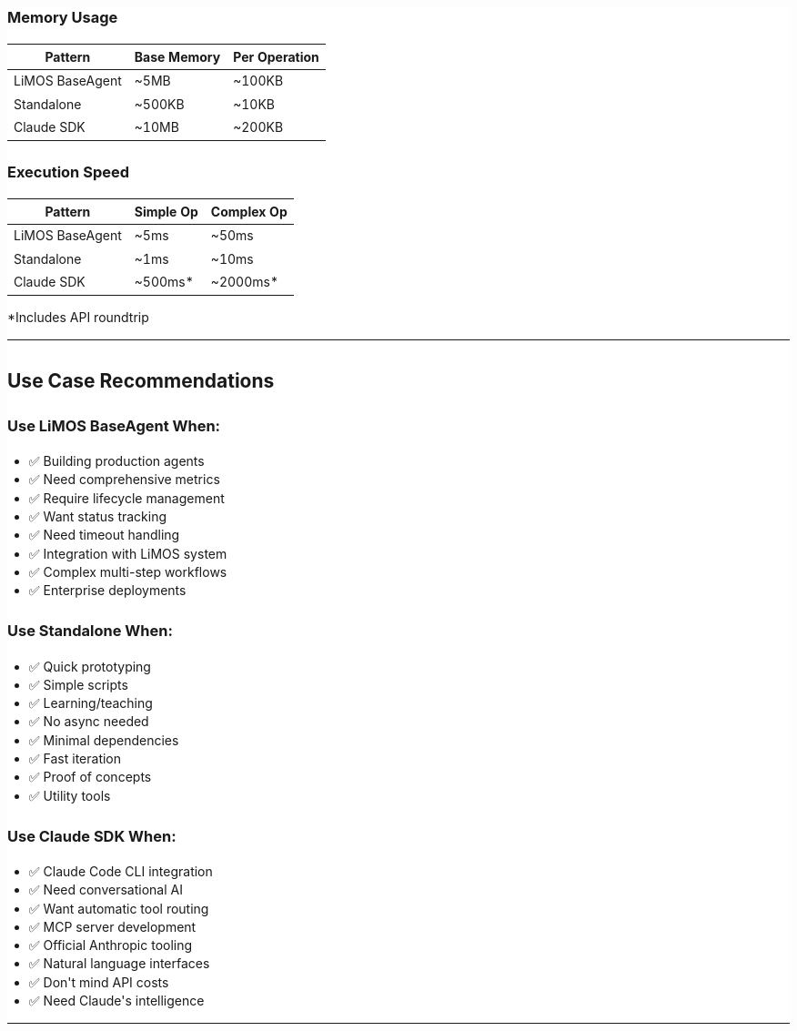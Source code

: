 ### Memory Usage

| Pattern | Base Memory | Per Operation |
|---------|-------------|---------------|
| LiMOS BaseAgent | ~5MB | ~100KB |
| Standalone | ~500KB | ~10KB |
| Claude SDK | ~10MB | ~200KB |

### Execution Speed

| Pattern | Simple Op | Complex Op |
|---------|-----------|------------|
| LiMOS BaseAgent | ~5ms | ~50ms |
| Standalone | ~1ms | ~10ms |
| Claude SDK | ~500ms* | ~2000ms* |

*Includes API roundtrip

---

## Use Case Recommendations

### Use LiMOS BaseAgent When:
- ✅ Building production agents
- ✅ Need comprehensive metrics
- ✅ Require lifecycle management
- ✅ Want status tracking
- ✅ Need timeout handling
- ✅ Integration with LiMOS system
- ✅ Complex multi-step workflows
- ✅ Enterprise deployments

### Use Standalone When:
- ✅ Quick prototyping
- ✅ Simple scripts
- ✅ Learning/teaching
- ✅ No async needed
- ✅ Minimal dependencies
- ✅ Fast iteration
- ✅ Proof of concepts
- ✅ Utility tools

### Use Claude SDK When:
- ✅ Claude Code CLI integration
- ✅ Need conversational AI
- ✅ Want automatic tool routing
- ✅ MCP server development
- ✅ Official Anthropic tooling
- ✅ Natural language interfaces
- ✅ Don't mind API costs
- ✅ Need Claude's intelligence

---